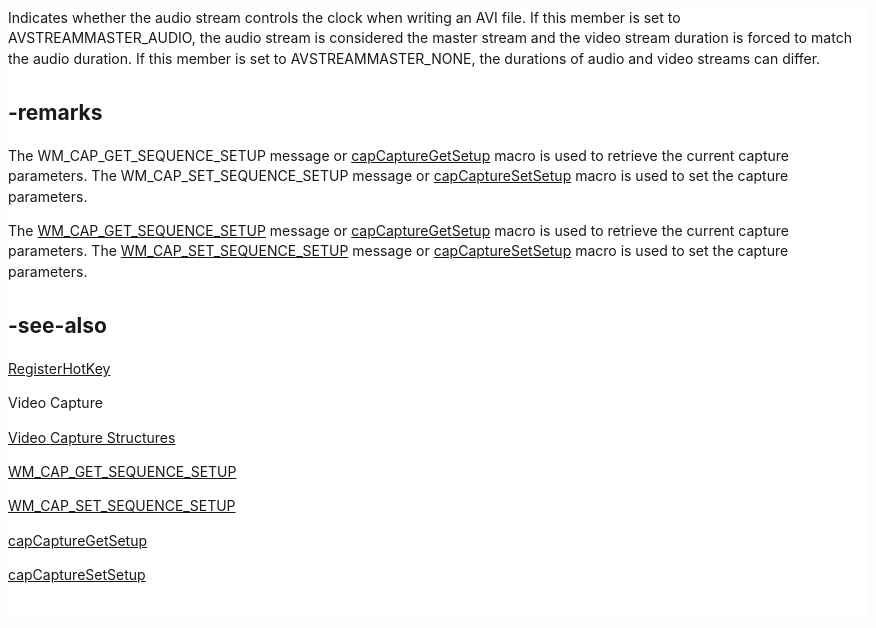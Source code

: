 Indicates whether the audio stream controls the clock when writing an AVI file. If this member is set to AVSTREAMMASTER_AUDIO, the audio stream is considered the master stream and the video stream duration is forced to match the audio duration. If this member is set to AVSTREAMMASTER_NONE, the durations of audio and video streams can differ.


## -remarks



The WM_CAP_GET_SEQUENCE_SETUP message or <a href="https://msdn.microsoft.com/198b1aae-b719-4fb8-a11d-859eaf7a4606">capCaptureGetSetup</a> macro is used to retrieve the current capture parameters. The WM_CAP_SET_SEQUENCE_SETUP message or <a href="https://msdn.microsoft.com/663dcb34-6b11-4208-b5d6-216799fb774d">capCaptureSetSetup</a> macro is used to set the capture parameters.

The <a href="https://msdn.microsoft.com/2220c92a-1994-4f15-9730-1cf01972dda6">WM_CAP_GET_SEQUENCE_SETUP</a> message or <a href="https://msdn.microsoft.com/198b1aae-b719-4fb8-a11d-859eaf7a4606">capCaptureGetSetup</a> macro is used to retrieve the current capture parameters. The <a href="https://msdn.microsoft.com/ba9adb26-6627-469b-a836-f4f277ddb7c4">WM_CAP_SET_SEQUENCE_SETUP</a> message or <a href="https://msdn.microsoft.com/663dcb34-6b11-4208-b5d6-216799fb774d">capCaptureSetSetup</a> macro is used to set the capture parameters.




## -see-also




<a href="http://go.microsoft.com/fwlink/p/?linkid=16996">RegisterHotKey</a>



Video Capture



<a href="https://msdn.microsoft.com/180010d2-240e-433d-b306-341b9b1e0b57">Video Capture Structures</a>



<a href="https://msdn.microsoft.com/2220c92a-1994-4f15-9730-1cf01972dda6">WM_CAP_GET_SEQUENCE_SETUP</a>



<a href="https://msdn.microsoft.com/ba9adb26-6627-469b-a836-f4f277ddb7c4">WM_CAP_SET_SEQUENCE_SETUP</a>



<a href="https://msdn.microsoft.com/198b1aae-b719-4fb8-a11d-859eaf7a4606">capCaptureGetSetup</a>



<a href="https://msdn.microsoft.com/663dcb34-6b11-4208-b5d6-216799fb774d">capCaptureSetSetup</a>
 

 

